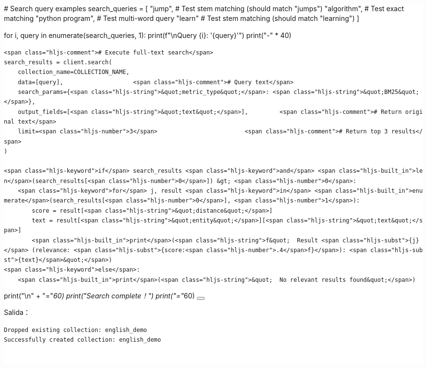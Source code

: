 <span class="hljs-comment"># Search query examples</span>
search_queries = [
    <span class="hljs-string">&quot;jump&quot;</span>,           <span class="hljs-comment"># Test stem matching (should match &quot;jumps&quot;)</span>
    <span class="hljs-string">&quot;algorithm&quot;</span>,      <span class="hljs-comment"># Test exact matching</span>
    <span class="hljs-string">&quot;python program&quot;</span>, <span class="hljs-comment"># Test multi-word query</span>
    <span class="hljs-string">&quot;learn&quot;</span>          <span class="hljs-comment"># Test stem matching (should match &quot;learning&quot;)</span>
]

<span class="hljs-keyword">for</span> i, query <span class="hljs-keyword">in</span> <span class="hljs-built_in">enumerate</span>(search_queries, <span class="hljs-number">1</span>):
    <span class="hljs-built_in">print</span>(<span class="hljs-string">f&quot;\nQuery <span class="hljs-subst">{i}</span>: &#x27;<span class="hljs-subst">{query}</span>&#x27;&quot;</span>)
    <span class="hljs-built_in">print</span>(<span class="hljs-string">&quot;-&quot;</span> * <span class="hljs-number">40</span>)
    
    <span class="hljs-comment"># Execute full-text search</span>
    search_results = client.search(
        collection_name=COLLECTION_NAME,
        data=[query],                    <span class="hljs-comment"># Query text</span>
        search_params={<span class="hljs-string">&quot;metric_type&quot;</span>: <span class="hljs-string">&quot;BM25&quot;</span>},
        output_fields=[<span class="hljs-string">&quot;text&quot;</span>],         <span class="hljs-comment"># Return original text</span>
        limit=<span class="hljs-number">3</span>                         <span class="hljs-comment"># Return top 3 results</span>
    )
    
    <span class="hljs-keyword">if</span> search_results <span class="hljs-keyword">and</span> <span class="hljs-built_in">len</span>(search_results[<span class="hljs-number">0</span>]) &gt; <span class="hljs-number">0</span>:
        <span class="hljs-keyword">for</span> j, result <span class="hljs-keyword">in</span> <span class="hljs-built_in">enumerate</span>(search_results[<span class="hljs-number">0</span>], <span class="hljs-number">1</span>):
            score = result[<span class="hljs-string">&quot;distance&quot;</span>]
            text = result[<span class="hljs-string">&quot;entity&quot;</span>][<span class="hljs-string">&quot;text&quot;</span>]
            <span class="hljs-built_in">print</span>(<span class="hljs-string">f&quot;  Result <span class="hljs-subst">{j}</span> (relevance: <span class="hljs-subst">{score:<span class="hljs-number">.4</span>f}</span>): <span class="hljs-subst">{text}</span>&quot;</span>)
    <span class="hljs-keyword">else</span>:
        <span class="hljs-built_in">print</span>(<span class="hljs-string">&quot;  No relevant results found&quot;</span>)

<span class="hljs-built_in">print</span>(<span class="hljs-string">&quot;\n&quot;</span> + <span class="hljs-string">&quot;=&quot;</span>*<span class="hljs-number">60</span>)
<span class="hljs-built_in">print</span>(<span class="hljs-string">&quot;Search complete！&quot;</span>)
<span class="hljs-built_in">print</span>(<span class="hljs-string">&quot;=&quot;</span>*<span class="hljs-number">60</span>)
<button class="copy-code-btn"></button></code></pre>
<p>Salida：</p>
<pre><code translate="no">Dropped existing collection: english_demo
Successfully created collection: english_demo

